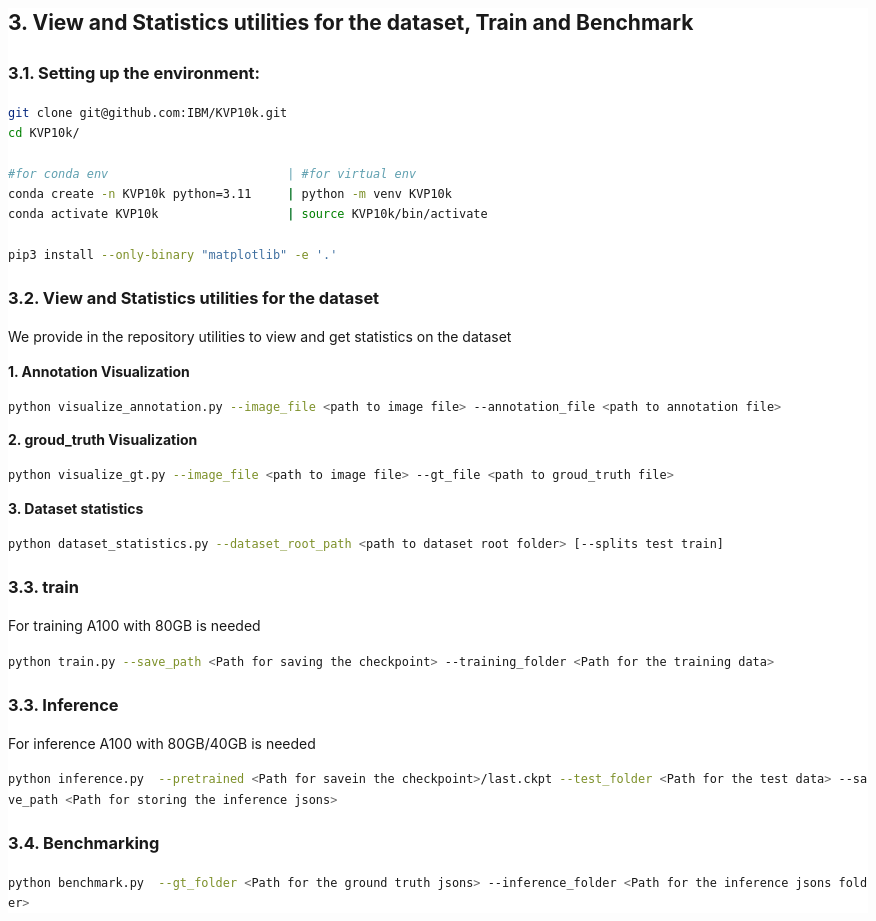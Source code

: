 ## 3. View and Statistics utilities for the dataset, Train and Benchmark

### 3.1. Setting up the environment:

```bash
git clone git@github.com:IBM/KVP10k.git
cd KVP10k/

#for conda env                         | #for virtual env
conda create -n KVP10k python=3.11     | python -m venv KVP10k
conda activate KVP10k                  | source KVP10k/bin/activate

pip3 install --only-binary "matplotlib" -e '.'
```

### 3.2. View and Statistics utilities for the dataset

We provide in the repository utilities to view and get statistics on the dataset

**1. Annotation Visualization**
```bash
python visualize_annotation.py --image_file <path to image file> --annotation_file <path to annotation file>
```

**2. groud_truth Visualization**

```bash
python visualize_gt.py --image_file <path to image file> --gt_file <path to groud_truth file>
```

**3. Dataset statistics**
```bash
python dataset_statistics.py --dataset_root_path <path to dataset root folder> [--splits test train]
```

### 3.3. train

For training A100 with 80GB is needed

```bash
python train.py --save_path <Path for saving the checkpoint> --training_folder <Path for the training data>
```

### 3.3. Inference

For inference A100 with 80GB/40GB is needed

```bash
python inference.py  --pretrained <Path for savein the checkpoint>/last.ckpt --test_folder <Path for the test data> --save_path <Path for storing the inference jsons>
```

### 3.4. Benchmarking

```bash
python benchmark.py  --gt_folder <Path for the ground truth jsons> --inference_folder <Path for the inference jsons folder>
```
